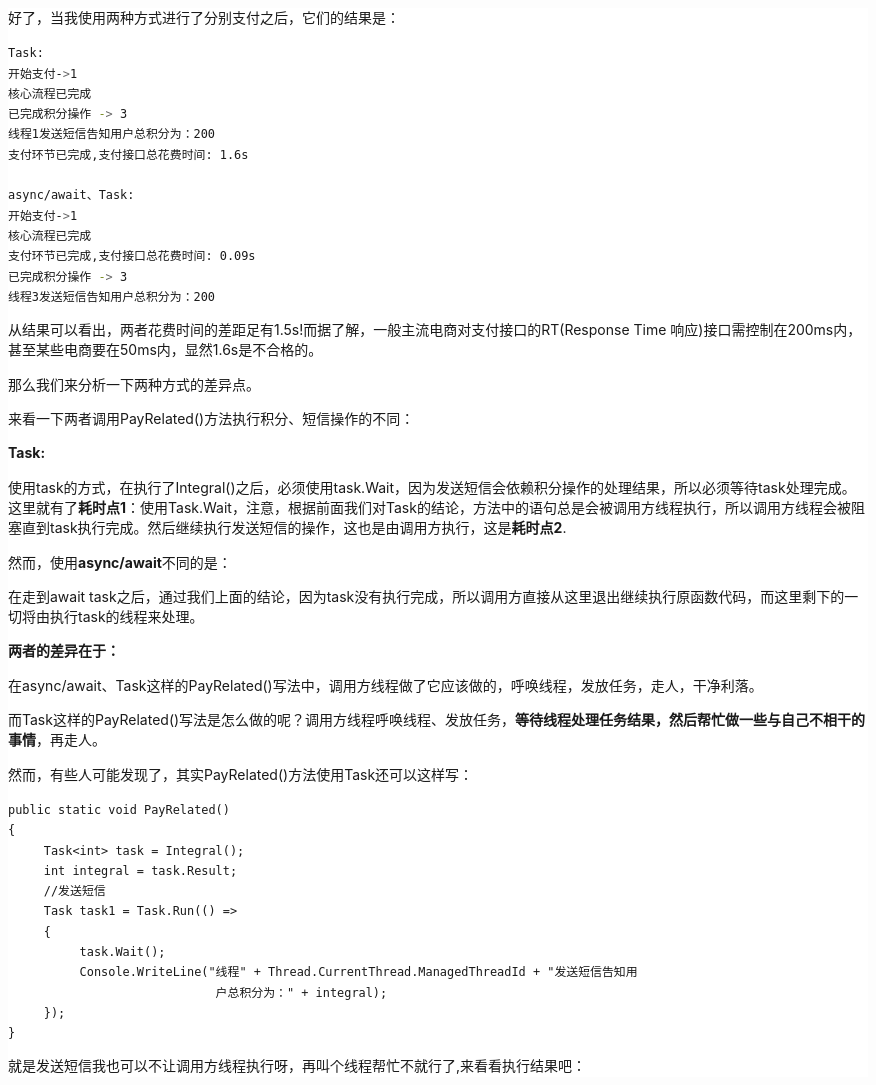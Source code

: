 好了，当我使用两种方式进行了分别支付之后，它们的结果是：

```bash
Task:
开始支付->1
核心流程已完成
已完成积分操作 -> 3
线程1发送短信告知用户总积分为：200
支付环节已完成,支付接口总花费时间: 1.6s

async/await、Task:
开始支付->1
核心流程已完成
支付环节已完成,支付接口总花费时间: 0.09s
已完成积分操作 -> 3
线程3发送短信告知用户总积分为：200
```

从结果可以看出，两者花费时间的差距足有1.5s!而据了解，一般主流电商对支付接口的RT(Response Time 响应)接口需控制在200ms内，甚至某些电商要在50ms内，显然1.6s是不合格的。

那么我们来分析一下两种方式的差异点。

来看一下两者调用PayRelated()方法执行积分、短信操作的不同：

**Task:**

使用task的方式，在执行了Integral()之后，必须使用task.Wait，因为发送短信会依赖积分操作的处理结果，所以必须等待task处理完成。这里就有了**耗时点1**：使用Task.Wait，注意，根据前面我们对Task的结论，方法中的语句总是会被调用方线程执行，所以调用方线程会被阻塞直到task执行完成。然后继续执行发送短信的操作，这也是由调用方执行，这是**耗时点2**.

然而，使用**async/await**不同的是：

在走到await task之后，通过我们上面的结论，因为task没有执行完成，所以调用方直接从这里退出继续执行原函数代码，而这里剩下的一切将由执行task的线程来处理。

**两者的差异在于：**

在async/await、Task这样的PayRelated()写法中，调用方线程做了它应该做的，呼唤线程，发放任务，走人，干净利落。

而Task这样的PayRelated()写法是怎么做的呢？调用方线程呼唤线程、发放任务，**等待线程处理任务结果，然后帮忙做一些与自己不相干的事情**，再走人。

然而，有些人可能发现了，其实PayRelated()方法使用Task还可以这样写：

```
public static void PayRelated()
{
     Task<int> task = Integral();
     int integral = task.Result;
     //发送短信
     Task task1 = Task.Run(() => 
     {
          task.Wait();
          Console.WriteLine("线程" + Thread.CurrentThread.ManagedThreadId + "发送短信告知用 
                             户总积分为：" + integral);
     });
}
```

就是发送短信我也可以不让调用方线程执行呀，再叫个线程帮忙不就行了,来看看执行结果吧：
